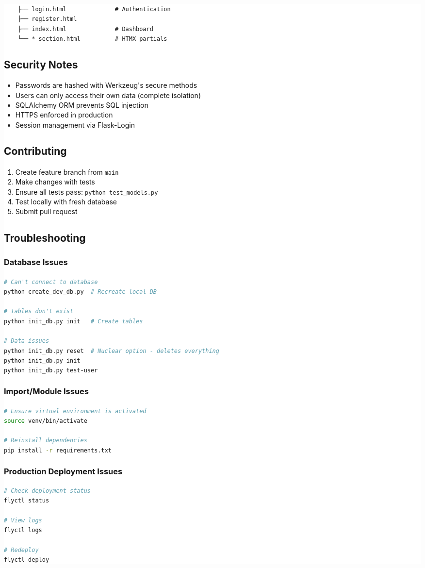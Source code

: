 ```
    ├── login.html              # Authentication
    ├── register.html
    ├── index.html              # Dashboard
    └── *_section.html          # HTMX partials
```

## Security Notes

- Passwords are hashed with Werkzeug's secure methods
- Users can only access their own data (complete isolation)
- SQLAlchemy ORM prevents SQL injection
- HTTPS enforced in production
- Session management via Flask-Login

## Contributing

1. Create feature branch from `main`
2. Make changes with tests
3. Ensure all tests pass: `python test_models.py`
4. Test locally with fresh database
5. Submit pull request

## Troubleshooting

### Database Issues
```bash
# Can't connect to database
python create_dev_db.py  # Recreate local DB

# Tables don't exist
python init_db.py init   # Create tables

# Data issues
python init_db.py reset  # Nuclear option - deletes everything
python init_db.py init
python init_db.py test-user
```

### Import/Module Issues
```bash
# Ensure virtual environment is activated
source venv/bin/activate

# Reinstall dependencies
pip install -r requirements.txt
```

### Production Deployment Issues
```bash
# Check deployment status
flyctl status

# View logs
flyctl logs

# Redeploy
flyctl deploy
```